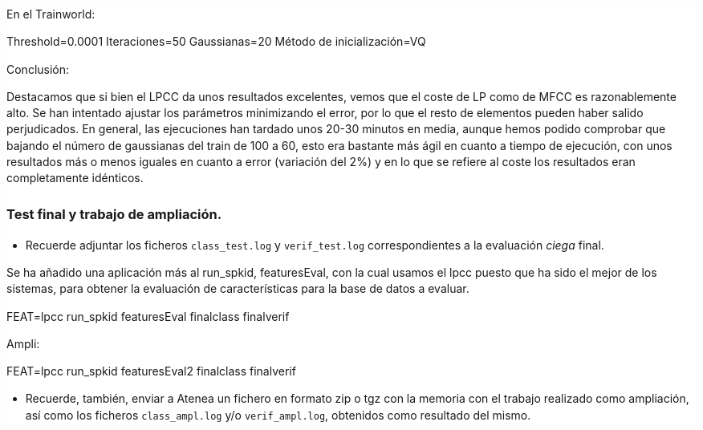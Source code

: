 En el Trainworld:

Threshold=0.0001 
Iteraciones=50 
Gaussianas=20
Método de inicialización=VQ

Conclusión:

Destacamos que si bien el LPCC da unos resultados excelentes, vemos que el coste de LP como de MFCC es razonablemente alto. Se han intentado ajustar los parámetros minimizando el error, por lo que el resto de elementos pueden haber salido perjudicados. En general, las ejecuciones han tardado unos 20-30 minutos en media, aunque hemos podido comprobar que bajando el número de gaussianas del train de 100 a 60, esto era bastante más ágil en cuanto a tiempo de ejecución, con unos resultados más o menos iguales en cuanto a error (variación del 2%) y en lo que se refiere al coste los resultados eran completamente idénticos.


### Test final y trabajo de ampliación.

- Recuerde adjuntar los ficheros `class_test.log` y `verif_test.log` correspondientes a la evaluación
  *ciega* final.

Se ha añadido una aplicación más al run_spkid, featuresEval, con la cual usamos el lpcc puesto que ha sido el mejor de los sistemas, para obtener la evaluación de características para la base de datos a evaluar.

FEAT=lpcc run_spkid featuresEval finalclass finalverif

Ampli:

FEAT=lpcc run_spkid featuresEval2 finalclass finalverif

- Recuerde, también, enviar a Atenea un fichero en formato zip o tgz con la memoria con el trabajo
  realizado como ampliación, así como los ficheros `class_ampl.log` y/o `verif_ampl.log`, obtenidos como
  resultado del mismo.
